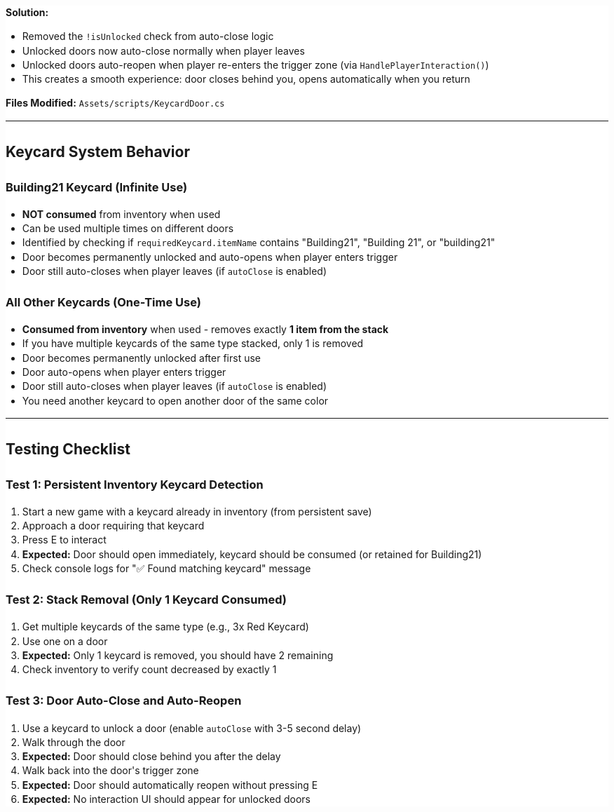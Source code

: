 **Solution:**
- Removed the `!isUnlocked` check from auto-close logic
- Unlocked doors now auto-close normally when player leaves
- Unlocked doors auto-reopen when player re-enters the trigger zone (via `HandlePlayerInteraction()`)
- This creates a smooth experience: door closes behind you, opens automatically when you return

**Files Modified:** `Assets/scripts/KeycardDoor.cs`

---

## Keycard System Behavior

### Building21 Keycard (Infinite Use)
- **NOT consumed** from inventory when used
- Can be used multiple times on different doors
- Identified by checking if `requiredKeycard.itemName` contains "Building21", "Building 21", or "building21"
- Door becomes permanently unlocked and auto-opens when player enters trigger
- Door still auto-closes when player leaves (if `autoClose` is enabled)

### All Other Keycards (One-Time Use)
- **Consumed from inventory** when used - removes exactly **1 item from the stack**
- If you have multiple keycards of the same type stacked, only 1 is removed
- Door becomes permanently unlocked after first use
- Door auto-opens when player enters trigger
- Door still auto-closes when player leaves (if `autoClose` is enabled)
- You need another keycard to open another door of the same color

---

## Testing Checklist

### Test 1: Persistent Inventory Keycard Detection
1. Start a new game with a keycard already in inventory (from persistent save)
2. Approach a door requiring that keycard
3. Press E to interact
4. **Expected:** Door should open immediately, keycard should be consumed (or retained for Building21)
5. Check console logs for "✅ Found matching keycard" message

### Test 2: Stack Removal (Only 1 Keycard Consumed)
1. Get multiple keycards of the same type (e.g., 3x Red Keycard)
2. Use one on a door
3. **Expected:** Only 1 keycard is removed, you should have 2 remaining
4. Check inventory to verify count decreased by exactly 1

### Test 3: Door Auto-Close and Auto-Reopen
1. Use a keycard to unlock a door (enable `autoClose` with 3-5 second delay)
2. Walk through the door
3. **Expected:** Door should close behind you after the delay
4. Walk back into the door's trigger zone
5. **Expected:** Door should automatically reopen without pressing E
6. **Expected:** No interaction UI should appear for unlocked doors
